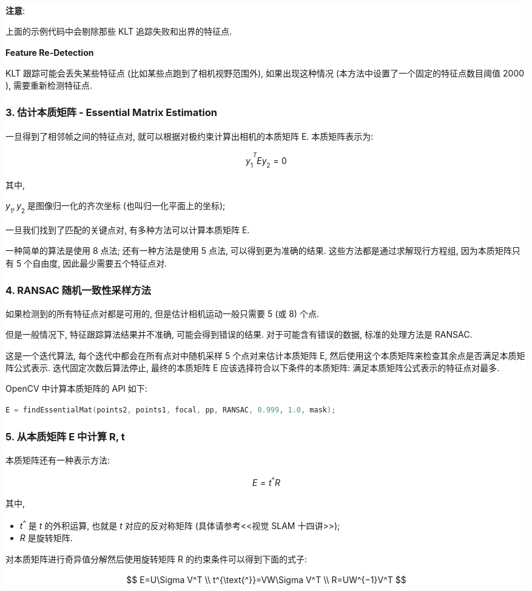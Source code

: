 **注意**:  

上面的示例代码中会剔除那些 KLT 追踪失败和出界的特征点.  

**Feature Re-Detection**  

KLT 跟踪可能会丢失某些特征点 (比如某些点跑到了相机视野范围外), 如果出现这种情况 (本方法中设置了一个固定的特征点数目阈值 2000 ), 需要重新检测特征点.   

### 3. 估计本质矩阵 - Essential Matrix Estimation   

一旦得到了相邻帧之间的特征点对, 就可以根据对极约束计算出相机的本质矩阵 E. 本质矩阵表示为:   

$$
y^{^T}_{_1}Ey_{_2} = 0
$$

其中,    

$y_{_1}, y_{_2}$ 是图像归一化的齐次坐标 (也叫归一化平面上的坐标);  

一旦我们找到了匹配的关键点对, 有多种方法可以计算本质矩阵 E.  

一种简单的算法是使用 8 点法; 还有一种方法是使用 5 点法, 可以得到更为准确的结果. 这些方法都是通过求解现行方程组, 因为本质矩阵只有 5 个自由度, 因此最少需要五个特征点对.  

### 4. RANSAC 随机一致性采样方法  

如果检测到的所有特征点对都是可用的, 但是估计相机运动一般只需要 5 (或 8) 个点.  

但是一般情况下, 特征跟踪算法结果并不准确, 可能会得到错误的结果. 对于可能含有错误的数据, 标准的处理方法是 RANSAC.  

这是一个迭代算法, 每个迭代中都会在所有点对中随机采样 5 个点对来估计本质矩阵 E, 然后使用这个本质矩阵来检查其余点是否满足本质矩阵公式表示. 迭代固定次数后算法停止, 最终的本质矩阵 E 应该选择符合以下条件的本质矩阵: 满足本质矩阵公式表示的特征点对最多.  

OpenCV 中计算本质矩阵的 API 如下:  

```cpp
E = findEssentialMat(points2, points1, focal, pp, RANSAC, 0.999, 1.0, mask);
```

### 5. 从本质矩阵 E 中计算 R, t  

本质矩阵还有一种表示方法:  

$$
E=t^{\text{^}}R
$$

其中,   

- $t^{\text{^}}$ 是 $t$ 的外积运算, 也就是 $t$ 对应的反对称矩阵 (具体请参考<<视觉 SLAM 十四讲>>);  
- $R$ 是旋转矩阵.  

对本质矩阵进行奇异值分解然后使用旋转矩阵 R 的约束条件可以得到下面的式子:  

$$
E=U\Sigma V^T \\
t^{\text{^}}=VW\Sigma V^T  \\
R=UW^{−1}V^T
$$
